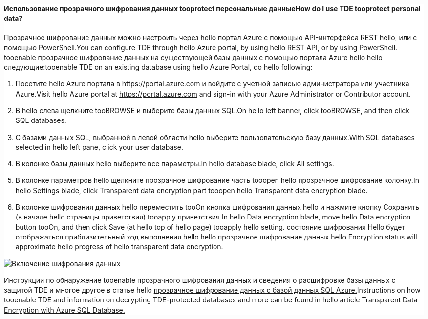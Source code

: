 #### <a name="how-do-i-use-tde-tooprotect-personal-data"></a><span data-ttu-id="5dec5-185">Использование прозрачного шифрования данных tooprotect персональные данные</span><span class="sxs-lookup"><span data-stu-id="5dec5-185">How do I use TDE tooprotect personal data?</span></span>

<span data-ttu-id="5dec5-186">Прозрачное шифрование данных можно настроить через hello портал Azure с помощью API-интерфейса REST hello, или с помощью PowerShell.</span><span class="sxs-lookup"><span data-stu-id="5dec5-186">You can configure TDE through hello Azure portal, by using hello REST API, or by using PowerShell.</span></span> <span data-ttu-id="5dec5-187">tooenable прозрачное шифрование данных на существующей базы данных с помощью портала Azure hello hello следующие:</span><span class="sxs-lookup"><span data-stu-id="5dec5-187">tooenable TDE on an existing database using hello Azure Portal, do hello following:</span></span>

1. <span data-ttu-id="5dec5-188">Посетите hello Azure портала в <https://portal.azure.com> и войдите с учетной записью администратора или участника Azure.</span><span class="sxs-lookup"><span data-stu-id="5dec5-188">Visit hello Azure portal at <https://portal.azure.com> and sign-in with your Azure Administrator or Contributor account.</span></span>

2. <span data-ttu-id="5dec5-189">В hello слева щелкните tooBROWSE и выберите базы данных SQL.</span><span class="sxs-lookup"><span data-stu-id="5dec5-189">On hello left banner, click tooBROWSE, and then click SQL databases.</span></span>

3. <span data-ttu-id="5dec5-190">С базами данных SQL, выбранной в левой области hello выберите пользовательскую базу данных.</span><span class="sxs-lookup"><span data-stu-id="5dec5-190">With SQL databases selected in hello left pane, click your user database.</span></span>

4. <span data-ttu-id="5dec5-191">В колонке базы данных hello выберите все параметры.</span><span class="sxs-lookup"><span data-stu-id="5dec5-191">In hello database blade, click All settings.</span></span>

5. <span data-ttu-id="5dec5-192">В колонке параметров hello щелкните прозрачное шифрование часть tooopen hello прозрачное шифрование колонку.</span><span class="sxs-lookup"><span data-stu-id="5dec5-192">In hello Settings blade, click Transparent data encryption part tooopen hello Transparent data encryption blade.</span></span>

6. <span data-ttu-id="5dec5-193">В колонке шифрования данных hello переместить tooOn кнопка шифрования данных hello и нажмите кнопку Сохранить (в начале hello страницы приветствия) tooapply приветствия.</span><span class="sxs-lookup"><span data-stu-id="5dec5-193">In hello Data encryption blade, move hello Data encryption button tooOn, and then click Save (at hello top of hello page) tooapply hello setting.</span></span> <span data-ttu-id="5dec5-194">состояние шифрования Hello будет отображаться приблизительный ход выполнения hello hello прозрачное шифрование данных.</span><span class="sxs-lookup"><span data-stu-id="5dec5-194">hello Encryption status will approximate hello progress of hello transparent data encryption.</span></span>

![Включение шифрования данных](media/protect-personal-data-at-rest/turn-data-encryption-on.png)

<span data-ttu-id="5dec5-196">Инструкции по обнаружение tooenable прозрачного шифрования данных и сведения о расшифровке базы данных с защитой TDE и многое другое в статье hello [прозрачное шифрование данных с базой данных SQL Azure.](https://docs.microsoft.com/en-us/sql/relational-databases/security/encryption/transparent-data-encryption-with-azure-sql-database)</span><span class="sxs-lookup"><span data-stu-id="5dec5-196">Instructions on how tooenable TDE and information on decrypting TDE-protected databases and more can be found in hello article [Transparent Data Encryption with Azure SQL Database.](https://docs.microsoft.com/en-us/sql/relational-databases/security/encryption/transparent-data-encryption-with-azure-sql-database)</span></span>
